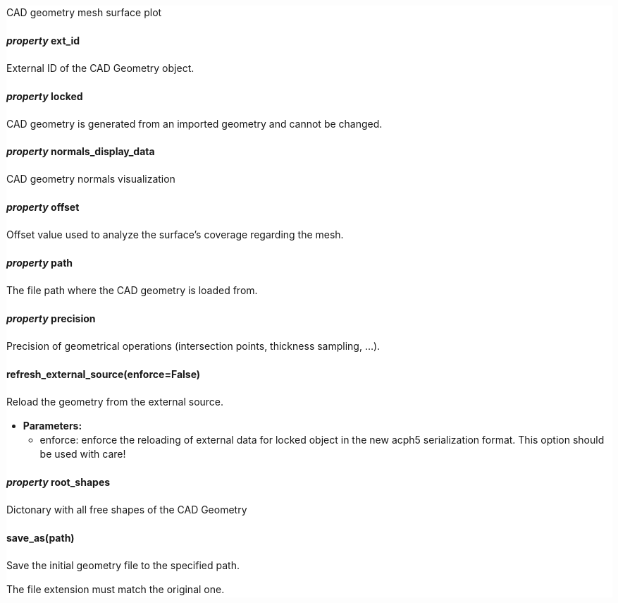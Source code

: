 CAD geometry mesh surface plot

<a id="compolyx.CADGeometry.ext_id"></a>

#### *property* ext_id

External ID of the CAD Geometry object.

<a id="compolyx.CADGeometry.locked"></a>

#### *property* locked

CAD geometry is generated from an imported geometry and cannot be changed.

<a id="compolyx.CADGeometry.normals_display_data"></a>

#### *property* normals_display_data

CAD geometry normals visualization

<a id="compolyx.CADGeometry.offset"></a>

#### *property* offset

Offset value used to analyze the surface’s coverage regarding the mesh.

<a id="compolyx.CADGeometry.path"></a>

#### *property* path

The file path where the CAD geometry is loaded from.

<a id="compolyx.CADGeometry.precision"></a>

#### *property* precision

Precision of geometrical operations (intersection points, thickness sampling, …).

<a id="compolyx.CADGeometry.refresh_external_source"></a>

#### refresh_external_source(enforce=False)

Reload the geometry from the external source.

* **Parameters:**
  - enforce: enforce the reloading of external data for locked object in the new acph5 serialization format. This option should be used with care!

<a id="compolyx.CADGeometry.root_shapes"></a>

#### *property* root_shapes

Dictonary with all free shapes of the CAD Geometry

<a id="compolyx.CADGeometry.save_as"></a>

#### save_as(path)

Save the initial geometry file to the specified path.

The file extension must match the original one.
